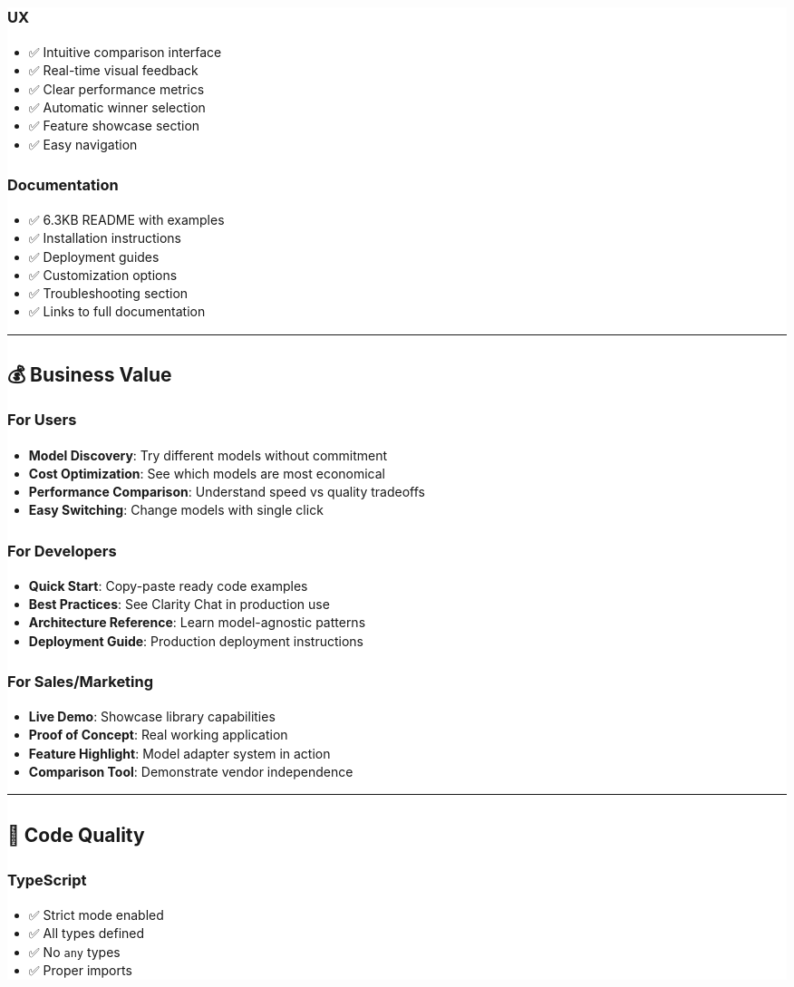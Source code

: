 ### UX

- ✅ Intuitive comparison interface
- ✅ Real-time visual feedback
- ✅ Clear performance metrics
- ✅ Automatic winner selection
- ✅ Feature showcase section
- ✅ Easy navigation

### Documentation

- ✅ 6.3KB README with examples
- ✅ Installation instructions
- ✅ Deployment guides
- ✅ Customization options
- ✅ Troubleshooting section
- ✅ Links to full documentation

---

## 💰 Business Value

### For Users

- **Model Discovery**: Try different models without commitment
- **Cost Optimization**: See which models are most economical
- **Performance Comparison**: Understand speed vs quality tradeoffs
- **Easy Switching**: Change models with single click

### For Developers

- **Quick Start**: Copy-paste ready code examples
- **Best Practices**: See Clarity Chat in production use
- **Architecture Reference**: Learn model-agnostic patterns
- **Deployment Guide**: Production deployment instructions

### For Sales/Marketing

- **Live Demo**: Showcase library capabilities
- **Proof of Concept**: Real working application
- **Feature Highlight**: Model adapter system in action
- **Comparison Tool**: Demonstrate vendor independence

---

## 📝 Code Quality

### TypeScript

- ✅ Strict mode enabled
- ✅ All types defined
- ✅ No `any` types
- ✅ Proper imports

